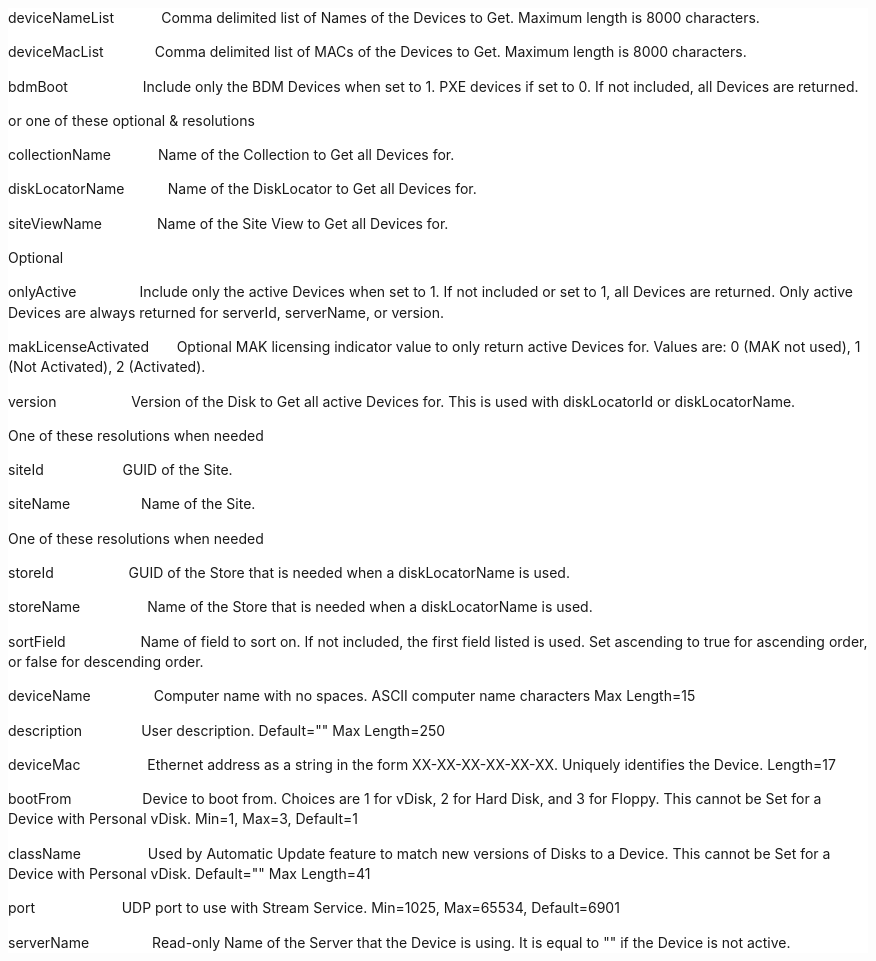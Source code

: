 deviceNameList            Comma delimited list of Names of the Devices to Get. Maximum length is 8000 characters.

deviceMacList             Comma delimited list of MACs of the Devices to Get. Maximum length is 8000 characters.

bdmBoot                   Include only the BDM Devices when set to 1. PXE devices if set to 0. If not included, all Devices are returned.

or one of these optional & resolutions

collectionName            Name of the Collection to Get all Devices for.

diskLocatorName           Name of the DiskLocator to Get all Devices for.

siteViewName              Name of the Site View to Get all Devices for.

Optional

onlyActive                Include only the active Devices when set to 1. If not included or set to 1, all Devices are returned. Only active Devices are always returned for serverId, serverName, or version.

makLicenseActivated       Optional MAK licensing indicator value to only return active Devices for. Values are: 0 (MAK not used), 1 (Not Activated), 2 (Activated).

version                   Version of the Disk to Get all active Devices for. This is used with diskLocatorId or diskLocatorName.

One of these resolutions when needed

siteId                    GUID of the Site.

siteName                  Name of the Site.

One of these resolutions when needed

storeId                   GUID of the Store that is needed when a diskLocatorName is used.

storeName                 Name of the Store that is needed when a diskLocatorName is used.

sortField                   Name of field to sort on. If not included, the first field listed is used. Set ascending to true for ascending order, or false for descending order.

deviceName                Computer name with no spaces. ASCII computer name characters Max Length=15

description               User description. Default="" Max Length=250

deviceMac                 Ethernet address as a string in the form XX-XX-XX-XX-XX-XX. Uniquely identifies the Device. Length=17

bootFrom                  Device to boot from. Choices are 1 for vDisk, 2 for Hard Disk, and 3 for Floppy. This cannot be Set for a Device with Personal vDisk. Min=1, Max=3, Default=1

className                 Used by Automatic Update feature to match new versions of Disks to a Device. This cannot be Set for a Device with Personal vDisk. Default="" Max Length=41

port                      UDP port to use with Stream Service. Min=1025, Max=65534, Default=6901

serverName                Read-only Name of the Server that the Device is using. It is equal to "" if the Device is not active.

